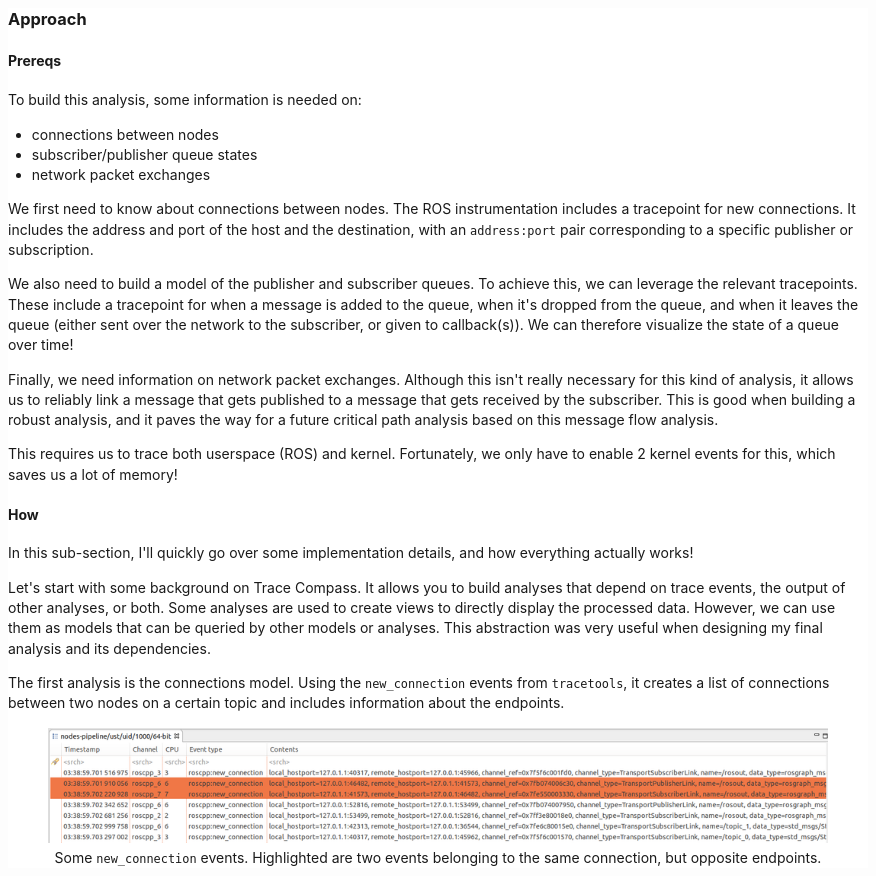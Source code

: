 ### Approach

#### Prereqs

To build this analysis, some information is needed on:

* connections between nodes
* subscriber/publisher queue states
* network packet exchanges

We first need to know about connections between nodes. The ROS instrumentation includes a tracepoint for new connections. It includes the address and port of the host and the destination, with an `address:port` pair corresponding to a specific publisher or subscription.

We also need to build a model of the publisher and subscriber queues. To achieve this, we can leverage the relevant tracepoints. These include a tracepoint for when a message is added to the queue, when it's dropped from the queue, and when it leaves the queue (either sent over the network to the subscriber, or given to callback(s)). We can therefore visualize the state of a queue over time!

Finally, we need information on network packet exchanges. Although this isn't really necessary for this kind of analysis, it allows us to reliably link a message that gets published to a message that gets received by the subscriber. This is good when building a robust analysis, and it paves the way for a future critical path analysis based on this message flow analysis.

This requires us to trace both userspace (ROS) and kernel. Fortunately, we only have to enable 2 kernel events for this, which saves us a lot of memory!

#### How

In this sub-section, I'll quickly go over some implementation details, and how everything actually works!

Let's start with some background on Trace Compass. It allows you to build analyses that depend on trace events, the output of other analyses, or both. Some analyses are used to create views to directly display the processed data. However, we can use them as models that can be queried by other models or analyses. This abstraction was very useful when designing my final analysis and its dependencies.

The first analysis is the connections model. Using the `new_connection` events from `tracetools`, it creates a list of connections between two nodes on a certain topic and includes information about the endpoints.

<figure>
    <img src="/assets/img/tc4ros/new_connection_events.png">
    <figcaption style="text-align: center;">Some <code class="highlighter-rouger">new_connection</code> events. Highlighted are two events belonging to the same connection, but opposite endpoints.</figcaption>
</figure>
